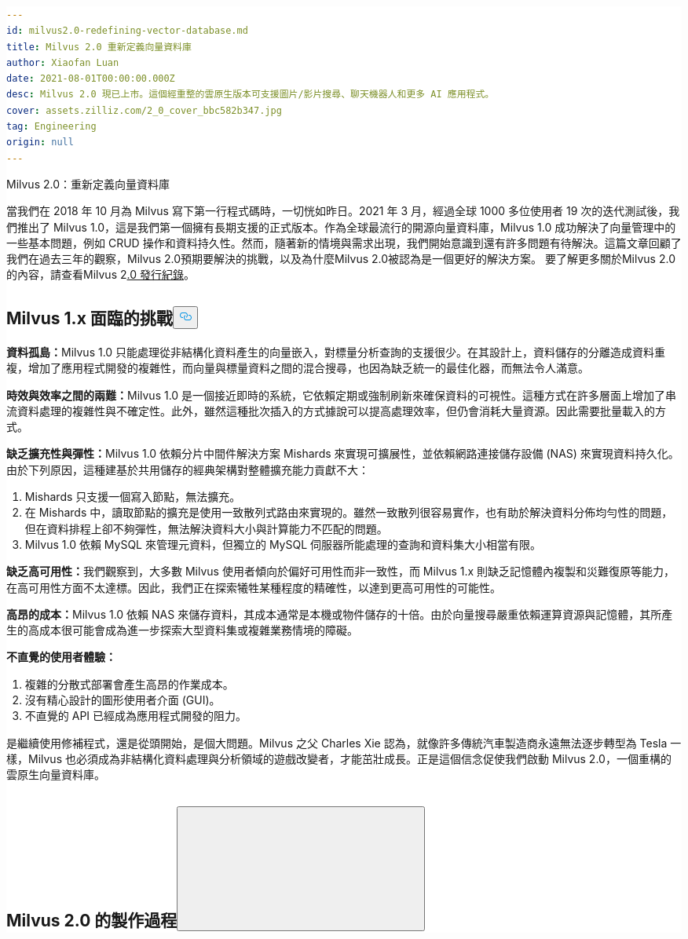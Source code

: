 ```yaml
---
id: milvus2.0-redefining-vector-database.md
title: Milvus 2.0 重新定義向量資料庫
author: Xiaofan Luan
date: 2021-08-01T00:00:00.000Z
desc: Milvus 2.0 現已上市。這個經重整的雲原生版本可支援圖片/影片搜尋、聊天機器人和更多 AI 應用程式。
cover: assets.zilliz.com/2_0_cover_bbc582b347.jpg
tag: Engineering
origin: null
---
```

<custom-h1>Milvus 2.0：重新定義向量資料庫</custom-h1><p>當我們在 2018 年 10 月為 Milvus 寫下第一行程式碼時，一切恍如昨日。2021 年 3 月，經過全球 1000 多位使用者 19 次的迭代測試後，我們推出了 Milvus 1.0，這是我們第一個擁有長期支援的正式版本。作為全球最流行的開源向量資料庫，Milvus 1.0 成功解決了向量管理中的一些基本問題，例如 CRUD 操作和資料持久性。然而，隨著新的情境與需求出現，我們開始意識到還有許多問題有待解決。這篇文章回顧了我們在過去三年的觀察，Milvus 2.0預期要解決的挑戰，以及為什麼Milvus 2.0被認為是一個更好的解決方案。 要了解更多關於Milvus 2.0的內容，請查看Milvus 2<a href="https://milvus.io/docs/v2.0.x/release_notes.md">.0 發行紀錄</a>。</p>
<h2 id="Challenges-Milvus-1x-is-faced-with" class="common-anchor-header">Milvus 1.x 面臨的挑戰<button data-href="#Challenges-Milvus-1x-is-faced-with" class="anchor-icon" translate="no">
      <svg translate="no"
        aria-hidden="true"
        focusable="false"
        height="20"
        version="1.1"
        viewBox="0 0 16 16"
        width="16"
      >
        <path
          fill="#0092E4"
          fill-rule="evenodd"
          d="M4 9h1v1H4c-1.5 0-3-1.69-3-3.5S2.55 3 4 3h4c1.45 0 3 1.69 3 3.5 0 1.41-.91 2.72-2 3.25V8.59c.58-.45 1-1.27 1-2.09C10 5.22 8.98 4 8 4H4c-.98 0-2 1.22-2 2.5S3 9 4 9zm9-3h-1v1h1c1 0 2 1.22 2 2.5S13.98 12 13 12H9c-.98 0-2-1.22-2-2.5 0-.83.42-1.64 1-2.09V6.25c-1.09.53-2 1.84-2 3.25C6 11.31 7.55 13 9 13h4c1.45 0 3-1.69 3-3.5S14.5 6 13 6z"
        ></path>
      </svg>
    </button></h2><p><strong>資料孤島：</strong>Milvus 1.0 只能處理從非結構化資料產生的向量嵌入，對標量分析查詢的支援很少。在其設計上，資料儲存的分離造成資料重複，增加了應用程式開發的複雜性，而向量與標量資料之間的混合搜尋，也因為缺乏統一的最佳化器，而無法令人滿意。</p>
<p><strong>時效與效率之間的兩難：</strong>Milvus 1.0 是一個接近即時的系統，它依賴定期或強制刷新來確保資料的可視性。這種方式在許多層面上增加了串流資料處理的複雜性與不確定性。此外，雖然這種批次插入的方式據說可以提高處理效率，但仍會消耗大量資源。因此需要批量載入的方式。</p>
<p><strong>缺乏擴充性與彈性：</strong>Milvus 1.0 依賴分片中間件解決方案 Mishards 來實現可擴展性，並依賴網路連接儲存設備 (NAS) 來實現資料持久化。由於下列原因，這種建基於共用儲存的經典架構對整體擴充能力貢獻不大：</p>
<ol>
<li>Mishards 只支援一個寫入節點，無法擴充。</li>
<li>在 Mishards 中，讀取節點的擴充是使用一致散列式路由來實現的。雖然一致散列很容易實作，也有助於解決資料分佈均勻性的問題，但在資料排程上卻不夠彈性，無法解決資料大小與計算能力不匹配的問題。</li>
<li>Milvus 1.0 依賴 MySQL 來管理元資料，但獨立的 MySQL 伺服器所能處理的查詢和資料集大小相當有限。</li>
</ol>
<p><strong>缺乏高可用性：</strong>我們觀察到，大多數 Milvus 使用者傾向於偏好可用性而非一致性，而 Milvus 1.x 則缺乏記憶體內複製和災難復原等能力，在高可用性方面不太達標。因此，我們正在探索犧牲某種程度的精確性，以達到更高可用性的可能性。</p>
<p><strong>高昂的成本：</strong>Milvus 1.0 依賴 NAS 來儲存資料，其成本通常是本機或物件儲存的十倍。由於向量搜尋嚴重依賴運算資源與記憶體，其所產生的高成本很可能會成為進一步探索大型資料集或複雜業務情境的障礙。</p>
<p><strong>不直覺的使用者體驗：</strong></p>
<ol>
<li>複雜的分散式部署會產生高昂的作業成本。</li>
<li>沒有精心設計的圖形使用者介面 (GUI)。</li>
<li>不直覺的 API 已經成為應用程式開發的阻力。</li>
</ol>
<p>是繼續使用修補程式，還是從頭開始，是個大問題。Milvus 之父 Charles Xie 認為，就像許多傳統汽車製造商永遠無法逐步轉型為 Tesla 一樣，Milvus 也必須成為非結構化資料處理與分析領域的遊戲改變者，才能茁壯成長。正是這個信念促使我們啟動 Milvus 2.0，一個重構的雲原生向量資料庫。</p>
<h2 id="The-Making-of-Milvus-20" class="common-anchor-header">Milvus 2.0 的製作過程<button data-href="#The-Making-of-Milvus-20" class="anchor-icon" translate="no">
      <svg translate="no"
